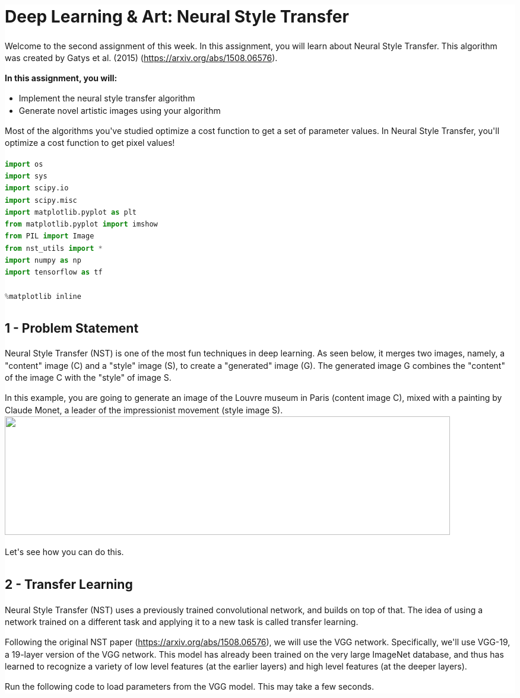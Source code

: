
# Deep Learning & Art: Neural Style Transfer

Welcome to the second assignment of this week. In this assignment, you will learn about Neural Style Transfer. This algorithm was created by Gatys et al. (2015) (https://arxiv.org/abs/1508.06576). 

**In this assignment, you will:**
- Implement the neural style transfer algorithm 
- Generate novel artistic images using your algorithm 

Most of the algorithms you've studied optimize a cost function to get a set of parameter values. In Neural Style Transfer, you'll optimize a cost function to get pixel values!


```python
import os
import sys
import scipy.io
import scipy.misc
import matplotlib.pyplot as plt
from matplotlib.pyplot import imshow
from PIL import Image
from nst_utils import *
import numpy as np
import tensorflow as tf

%matplotlib inline
```

## 1 - Problem Statement

Neural Style Transfer (NST) is one of the most fun techniques in deep learning. As seen below, it merges two images, namely, a "content" image (C) and a "style" image (S), to create a "generated" image (G). The generated image G combines the "content" of the image C with the "style" of image S. 

In this example, you are going to generate an image of the Louvre museum in Paris (content image C), mixed with a painting by Claude Monet, a leader of the impressionist movement (style image S).
<img src="images/louvre_generated.png" style="width:750px;height:200px;">

Let's see how you can do this. 

## 2 - Transfer Learning

Neural Style Transfer (NST) uses a previously trained convolutional network, and builds on top of that. The idea of using a network trained on a different task and applying it to a new task is called transfer learning. 

Following the original NST paper (https://arxiv.org/abs/1508.06576), we will use the VGG network. Specifically, we'll use VGG-19, a 19-layer version of the VGG network. This model has already been trained on the very large ImageNet database, and thus has learned to recognize a variety of low level features (at the earlier layers) and high level features (at the deeper layers). 

Run the following code to load parameters from the VGG model. This may take a few seconds. 
